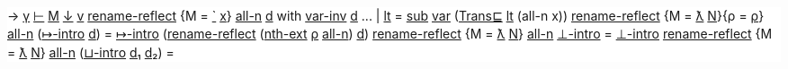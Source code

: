   <a id="9231" class="Symbol">→</a> <a id="9233" href="{% endraw %}{{ site.baseurl }}{% link out/plfa/Soundness.md %}{% raw %}#9091" class="Bound">γ</a> <a id="9235" href="{% endraw %}{{ site.baseurl }}{% link out/plfa/Denotational.md %}{% raw %}#9283" class="Datatype Operator">⊢</a> <a id="9237" href="plfa.Soundness.html#9116" class="Bound">M</a> <a id="9239" href="plfa.Denotational.html#9283" class="Datatype Operator">↓</a> <a id="9241" href="plfa.Soundness.html#9087" class="Bound">v</a>
<a id="9243" href="{% endraw %}{{ site.baseurl }}{% link out/plfa/Soundness.md %}{% raw %}#9063" class="Function">rename-reflect</a> <a id="9258" class="Symbol">{</a><a id="9259" class="Argument">M</a> <a id="9261" class="Symbol">=</a> <a id="9263" href="{% endraw %}{{ site.baseurl }}{% link out/plfa/Untyped.md %}{% raw %}#4288" class="InductiveConstructor Operator">`</a> <a id="9265" href="plfa.Soundness.html#9265" class="Bound">x</a><a id="9266" class="Symbol">}</a> <a id="9268" href="plfa.Soundness.html#9268" class="Bound">all-n</a> <a id="9274" href="plfa.Soundness.html#9274" class="Bound">d</a> <a id="9276" class="Keyword">with</a> <a id="9281" href="{% endraw %}{{ site.baseurl }}{% link out/plfa/Compositional.md %}{% raw %}#9665" class="Function">var-inv</a> <a id="9289" href="plfa.Soundness.html#9274" class="Bound">d</a>
<a id="9291" class="Symbol">...</a> <a id="9295" class="Symbol">|</a> <a id="9297" href="{% endraw %}{{ site.baseurl }}{% link out/plfa/Soundness.md %}{% raw %}#9297" class="Bound">lt</a> <a id="9300" class="Symbol">=</a>  <a id="9303" href="{% endraw %}{{ site.baseurl }}{% link out/plfa/Denotational.md %}{% raw %}#9884" class="InductiveConstructor">sub</a> <a id="9307" href="plfa.Denotational.html#9337" class="InductiveConstructor">var</a> <a id="9311" class="Symbol">(</a><a id="9312" href="plfa.Denotational.html#4623" class="InductiveConstructor">Trans⊑</a> <a id="9319" href="plfa.Soundness.html#9297" class="Bound">lt</a> <a id="9322" class="Symbol">(</a><a id="9323" class="Bound">all-n</a> <a id="9329" class="Bound">x</a><a id="9330" class="Symbol">))</a>
<a id="9333" href="{% endraw %}{{ site.baseurl }}{% link out/plfa/Soundness.md %}{% raw %}#9063" class="Function">rename-reflect</a> <a id="9348" class="Symbol">{</a><a id="9349" class="Argument">M</a> <a id="9351" class="Symbol">=</a> <a id="9353" href="{% endraw %}{{ site.baseurl }}{% link out/plfa/Untyped.md %}{% raw %}#4340" class="InductiveConstructor Operator">ƛ</a> <a id="9355" href="plfa.Soundness.html#9355" class="Bound">N</a><a id="9356" class="Symbol">}{</a><a id="9358" class="Argument">ρ</a> <a id="9360" class="Symbol">=</a> <a id="9362" href="plfa.Soundness.html#9362" class="Bound">ρ</a><a id="9363" class="Symbol">}</a> <a id="9365" href="plfa.Soundness.html#9365" class="Bound">all-n</a> <a id="9371" class="Symbol">(</a><a id="9372" href="{% endraw %}{{ site.baseurl }}{% link out/plfa/Denotational.md %}{% raw %}#9554" class="InductiveConstructor">↦-intro</a> <a id="9380" href="plfa.Soundness.html#9380" class="Bound">d</a><a id="9381" class="Symbol">)</a> <a id="9383" class="Symbol">=</a>
   <a id="9388" href="{% endraw %}{{ site.baseurl }}{% link out/plfa/Denotational.md %}{% raw %}#9554" class="InductiveConstructor">↦-intro</a> <a id="9396" class="Symbol">(</a><a id="9397" href="{% endraw %}{{ site.baseurl }}{% link out/plfa/Soundness.md %}{% raw %}#9063" class="Function">rename-reflect</a> <a id="9412" class="Symbol">(</a><a id="9413" href="plfa.Soundness.html#8823" class="Function">nth-ext</a> <a id="9421" href="plfa.Soundness.html#9362" class="Bound">ρ</a> <a id="9423" href="plfa.Soundness.html#9365" class="Bound">all-n</a><a id="9428" class="Symbol">)</a> <a id="9430" href="plfa.Soundness.html#9380" class="Bound">d</a><a id="9431" class="Symbol">)</a>
<a id="9433" href="{% endraw %}{{ site.baseurl }}{% link out/plfa/Soundness.md %}{% raw %}#9063" class="Function">rename-reflect</a> <a id="9448" class="Symbol">{</a><a id="9449" class="Argument">M</a> <a id="9451" class="Symbol">=</a> <a id="9453" href="{% endraw %}{{ site.baseurl }}{% link out/plfa/Untyped.md %}{% raw %}#4340" class="InductiveConstructor Operator">ƛ</a> <a id="9455" href="plfa.Soundness.html#9455" class="Bound">N</a><a id="9456" class="Symbol">}</a> <a id="9458" href="plfa.Soundness.html#9458" class="Bound">all-n</a> <a id="9464" href="{% endraw %}{{ site.baseurl }}{% link out/plfa/Denotational.md %}{% raw %}#9678" class="InductiveConstructor">⊥-intro</a> <a id="9472" class="Symbol">=</a> <a id="9474" href="plfa.Denotational.html#9678" class="InductiveConstructor">⊥-intro</a>
<a id="9482" href="{% endraw %}{{ site.baseurl }}{% link out/plfa/Soundness.md %}{% raw %}#9063" class="Function">rename-reflect</a> <a id="9497" class="Symbol">{</a><a id="9498" class="Argument">M</a> <a id="9500" class="Symbol">=</a> <a id="9502" href="{% endraw %}{{ site.baseurl }}{% link out/plfa/Untyped.md %}{% raw %}#4340" class="InductiveConstructor Operator">ƛ</a> <a id="9504" href="plfa.Soundness.html#9504" class="Bound">N</a><a id="9505" class="Symbol">}</a> <a id="9507" href="plfa.Soundness.html#9507" class="Bound">all-n</a> <a id="9513" class="Symbol">(</a><a id="9514" href="{% endraw %}{{ site.baseurl }}{% link out/plfa/Denotational.md %}{% raw %}#9753" class="InductiveConstructor">⊔-intro</a> <a id="9522" href="plfa.Soundness.html#9522" class="Bound">d₁</a> <a id="9525" href="plfa.Soundness.html#9525" class="Bound">d₂</a><a id="9527" class="Symbol">)</a> <a id="9529" class="Symbol">=</a>